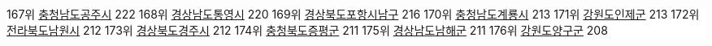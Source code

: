   <tr>
    <td>167위</td>
    <td><a href="/apt/충청남도공주시{dong}">충청남도공주시</a></td>
    <td>222</td>
  </tr>

  <tr>
    <td>168위</td>
    <td><a href="/apt/경상남도통영시{dong}">경상남도통영시</a></td>
    <td>220</td>
  </tr>

  <tr>
    <td>169위</td>
    <td><a href="/apt/경상북도포항시남구{dong}">경상북도포항시남구</a></td>
    <td>216</td>
  </tr>

  <tr>
    <td>170위</td>
    <td><a href="/apt/충청남도계룡시{dong}">충청남도계룡시</a></td>
    <td>213</td>
  </tr>

  <tr>
    <td>171위</td>
    <td><a href="/apt/강원도인제군{dong}">강원도인제군</a></td>
    <td>213</td>
  </tr>

  <tr>
    <td>172위</td>
    <td><a href="/apt/전라북도남원시{dong}">전라북도남원시</a></td>
    <td>212</td>
  </tr>

  <tr>
    <td>173위</td>
    <td><a href="/apt/경상북도경주시{dong}">경상북도경주시</a></td>
    <td>212</td>
  </tr>

  <tr>
    <td>174위</td>
    <td><a href="/apt/충청북도증평군{dong}">충청북도증평군</a></td>
    <td>211</td>
  </tr>

  <tr>
    <td>175위</td>
    <td><a href="/apt/경상남도남해군{dong}">경상남도남해군</a></td>
    <td>211</td>
  </tr>

  <tr>
    <td>176위</td>
    <td><a href="/apt/강원도양구군{dong}">강원도양구군</a></td>
    <td>208</td>
  </tr>
